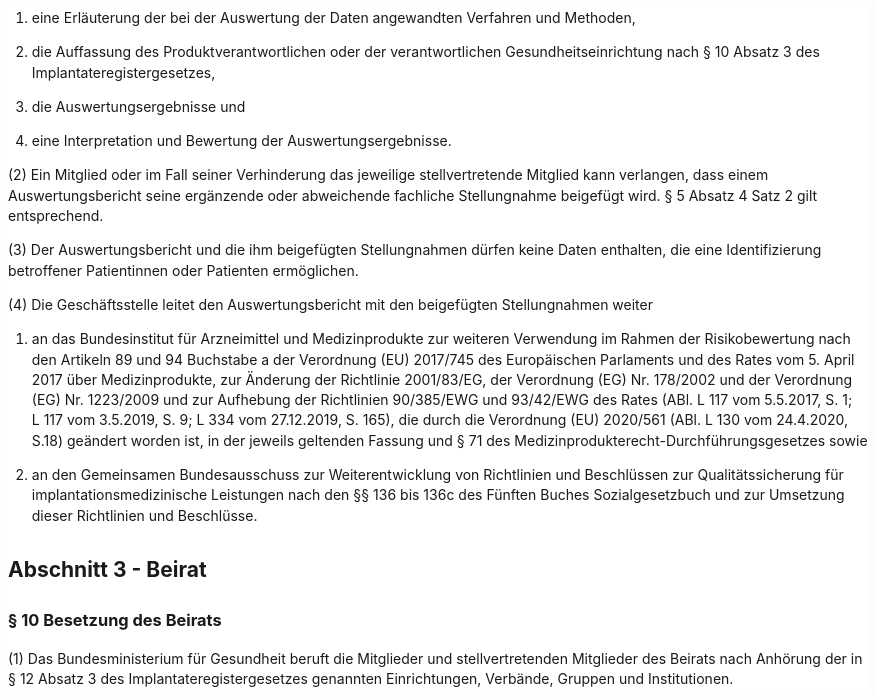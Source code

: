1.  eine Erläuterung der bei der Auswertung der Daten angewandten
    Verfahren und Methoden,


2.  die Auffassung des Produktverantwortlichen oder der verantwortlichen
    Gesundheitseinrichtung nach § 10 Absatz 3 des
    Implantateregistergesetzes,


3.  die Auswertungsergebnisse und


4.  eine Interpretation und Bewertung der Auswertungsergebnisse.




(2) Ein Mitglied oder im Fall seiner Verhinderung das jeweilige
stellvertretende Mitglied kann verlangen, dass einem
Auswertungsbericht seine ergänzende oder abweichende fachliche
Stellungnahme beigefügt wird. § 5 Absatz 4 Satz 2 gilt entsprechend.

(3) Der Auswertungsbericht und die ihm beigefügten Stellungnahmen
dürfen keine Daten enthalten, die eine Identifizierung betroffener
Patientinnen oder Patienten ermöglichen.

(4) Die Geschäftsstelle leitet den Auswertungsbericht mit den
beigefügten Stellungnahmen weiter

1.  an das Bundesinstitut für Arzneimittel und Medizinprodukte zur
    weiteren Verwendung im Rahmen der Risikobewertung nach den Artikeln 89
    und 94 Buchstabe a der Verordnung (EU) 2017/745 des Europäischen
    Parlaments und des Rates vom 5. April 2017 über Medizinprodukte, zur
    Änderung der Richtlinie 2001/83/EG, der Verordnung (EG) Nr. 178/2002
    und der Verordnung (EG) Nr. 1223/2009 und zur Aufhebung der
    Richtlinien 90/385/EWG und 93/42/EWG des Rates (ABl. L 117 vom
    5\.5.2017, S. 1; L 117 vom 3.5.2019, S. 9; L 334 vom 27.12.2019, S.
    165), die durch die Verordnung (EU) 2020/561 (ABl. L 130 vom
    24\.4.2020, S.18) geändert worden ist, in der jeweils geltenden Fassung
    und § 71 des Medizinprodukterecht-Durchführungsgesetzes sowie


2.  an den Gemeinsamen Bundesausschuss zur Weiterentwicklung von
    Richtlinien und Beschlüssen zur Qualitätssicherung für
    implantationsmedizinische Leistungen nach den §§ 136 bis 136c des
    Fünften Buches Sozialgesetzbuch und zur Umsetzung dieser Richtlinien
    und Beschlüsse.





## Abschnitt 3 - Beirat


### § 10 Besetzung des Beirats

(1) Das Bundesministerium für Gesundheit beruft die Mitglieder und
stellvertretenden Mitglieder des Beirats nach Anhörung der in § 12
Absatz 3 des Implantateregistergesetzes genannten Einrichtungen,
Verbände, Gruppen und Institutionen.
